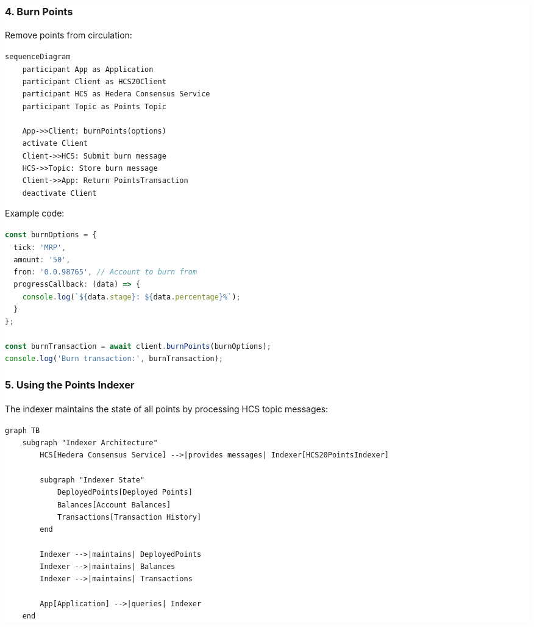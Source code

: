 ### 4. Burn Points

Remove points from circulation:

```mermaid
sequenceDiagram
    participant App as Application
    participant Client as HCS20Client
    participant HCS as Hedera Consensus Service
    participant Topic as Points Topic

    App->>Client: burnPoints(options)
    activate Client
    Client->>HCS: Submit burn message
    HCS->>Topic: Store burn message
    Client->>App: Return PointsTransaction
    deactivate Client
```

Example code:

```typescript
const burnOptions = {
  tick: 'MRP',
  amount: '50',
  from: '0.0.98765', // Account to burn from
  progressCallback: (data) => {
    console.log(`${data.stage}: ${data.percentage}%`);
  }
};

const burnTransaction = await client.burnPoints(burnOptions);
console.log('Burn transaction:', burnTransaction);
```

### 5. Using the Points Indexer

The indexer maintains the state of all points by processing HCS topic messages:

```mermaid
graph TB
    subgraph "Indexer Architecture"
        HCS[Hedera Consensus Service] -->|provides messages| Indexer[HCS20PointsIndexer]
        
        subgraph "Indexer State"
            DeployedPoints[Deployed Points]
            Balances[Account Balances]
            Transactions[Transaction History]
        end
        
        Indexer -->|maintains| DeployedPoints
        Indexer -->|maintains| Balances
        Indexer -->|maintains| Transactions
        
        App[Application] -->|queries| Indexer
    end
```
